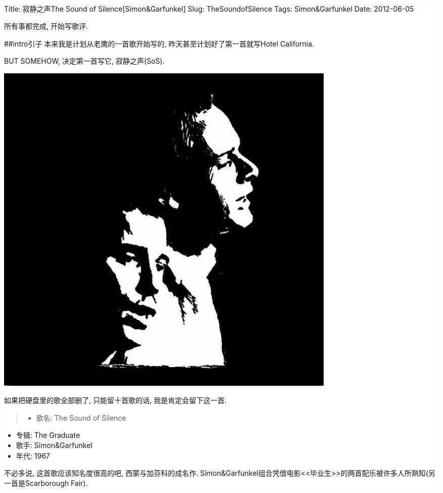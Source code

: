 Title: 寂静之声The Sound of Silence[Simon&Garfunkel]
Slug: TheSoundofSilence
Tags: Simon&Garfunkel
Date: 2012-06-05

所有事都完成, 开始写歌评.

##intro引子
本来我是计划从老鹰的一首歌开始写的, 昨天甚至计划好了第一首就写Hotel California. 

BUT SOMEHOW, 决定第一首写它, 寂静之声(SoS).

![](../images/./TheSoundofSilence/SnG.jpg)

如果把硬盘里的歌全部删了, 只能留十首歌的话, 我是肯定会留下这一首.

>+ 歌名: The Sound of Silence
+ 专辑: The Graduate
+ 歌手: Simon&Garfunkel
+ 年代: 1967

不必多说, 这首歌应该知名度很高的吧, 西蒙与加芬科的成名作. Simon&Garfunkel组合凭借电影<<毕业生>>的两首配乐被许多人所熟知(另一首是Scarborough Fair). 
